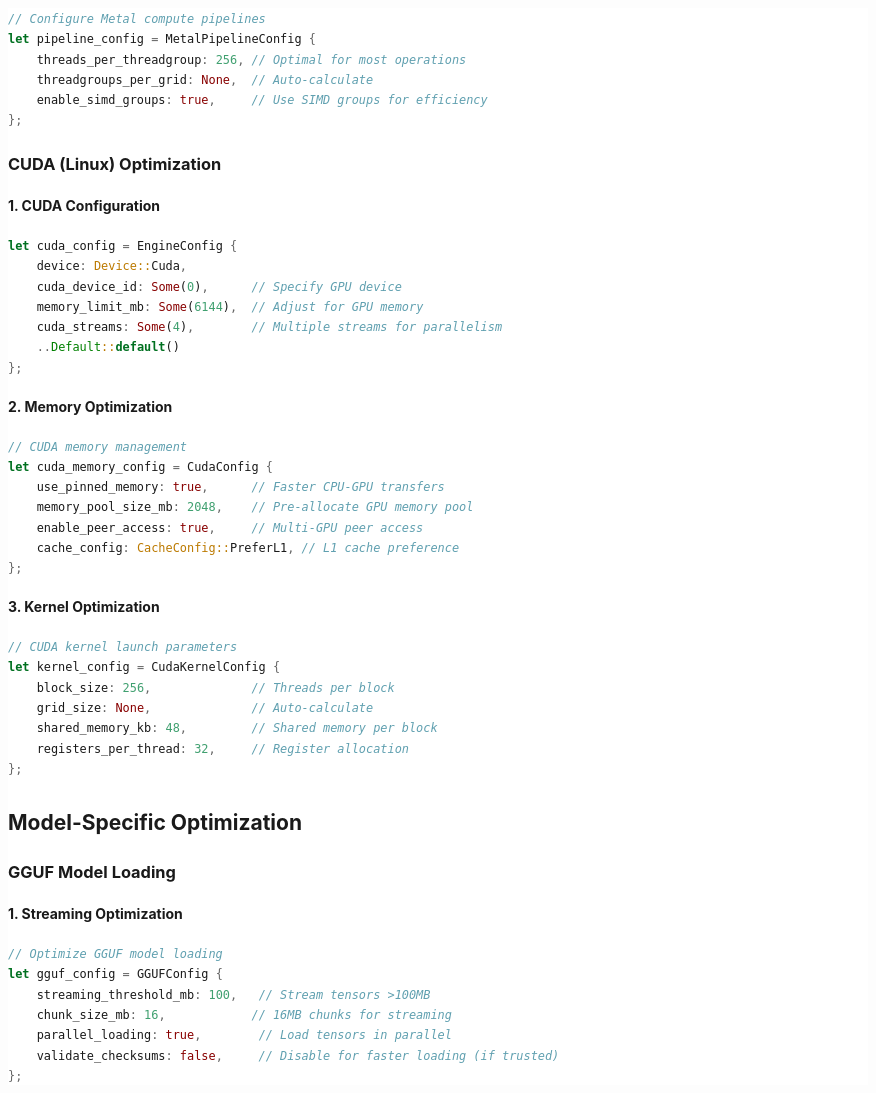 ```rust
// Configure Metal compute pipelines
let pipeline_config = MetalPipelineConfig {
    threads_per_threadgroup: 256, // Optimal for most operations
    threadgroups_per_grid: None,  // Auto-calculate
    enable_simd_groups: true,     // Use SIMD groups for efficiency
};
```

### CUDA (Linux) Optimization

#### 1. CUDA Configuration

```rust
let cuda_config = EngineConfig {
    device: Device::Cuda,
    cuda_device_id: Some(0),      // Specify GPU device
    memory_limit_mb: Some(6144),  // Adjust for GPU memory
    cuda_streams: Some(4),        // Multiple streams for parallelism
    ..Default::default()
};
```

#### 2. Memory Optimization

```rust
// CUDA memory management
let cuda_memory_config = CudaConfig {
    use_pinned_memory: true,      // Faster CPU-GPU transfers
    memory_pool_size_mb: 2048,    // Pre-allocate GPU memory pool
    enable_peer_access: true,     // Multi-GPU peer access
    cache_config: CacheConfig::PreferL1, // L1 cache preference
};
```

#### 3. Kernel Optimization

```rust
// CUDA kernel launch parameters
let kernel_config = CudaKernelConfig {
    block_size: 256,              // Threads per block
    grid_size: None,              // Auto-calculate
    shared_memory_kb: 48,         // Shared memory per block
    registers_per_thread: 32,     // Register allocation
};
```

## Model-Specific Optimization

### GGUF Model Loading

#### 1. Streaming Optimization

```rust
// Optimize GGUF model loading
let gguf_config = GGUFConfig {
    streaming_threshold_mb: 100,   // Stream tensors >100MB
    chunk_size_mb: 16,            // 16MB chunks for streaming
    parallel_loading: true,        // Load tensors in parallel
    validate_checksums: false,     // Disable for faster loading (if trusted)
};
```

